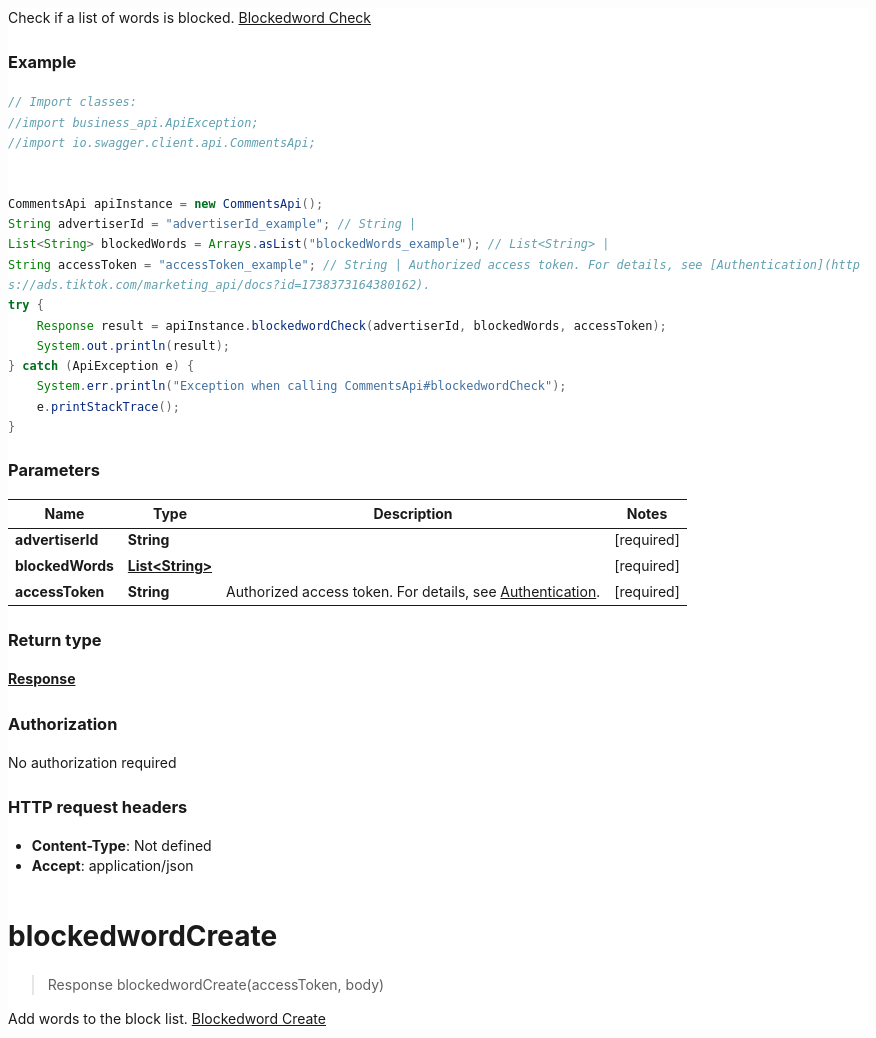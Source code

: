 Check if a list of words is blocked. [Blockedword Check](https://business-api.tiktok.com/portal/docs?id&#x3D;1739029247961089)

### Example
```java
// Import classes:
//import business_api.ApiException;
//import io.swagger.client.api.CommentsApi;


CommentsApi apiInstance = new CommentsApi();
String advertiserId = "advertiserId_example"; // String | 
List<String> blockedWords = Arrays.asList("blockedWords_example"); // List<String> | 
String accessToken = "accessToken_example"; // String | Authorized access token. For details, see [Authentication](https://ads.tiktok.com/marketing_api/docs?id=1738373164380162).
try {
    Response result = apiInstance.blockedwordCheck(advertiserId, blockedWords, accessToken);
    System.out.println(result);
} catch (ApiException e) {
    System.err.println("Exception when calling CommentsApi#blockedwordCheck");
    e.printStackTrace();
}
```

### Parameters

Name | Type | Description  | Notes
------------- | ------------- | ------------- | -------------
 **advertiserId** | **String**|  |[required] 
 **blockedWords** | [**List&lt;String&gt;**](String.md)|  |[required] 
 **accessToken** | **String**| Authorized access token. For details, see [Authentication](https://ads.tiktok.com/marketing_api/docs?id&#x3D;1738373164380162). |[required] 

### Return type

[**Response**](Response.md)

### Authorization

No authorization required

### HTTP request headers

 - **Content-Type**: Not defined
 - **Accept**: application/json

<a name="blockedwordCreate"></a>
# **blockedwordCreate**
> Response blockedwordCreate(accessToken, body)

Add words to the block list. [Blockedword Create](https://business-api.tiktok.com/portal/docs?id&#x3D;1739029218470913)
